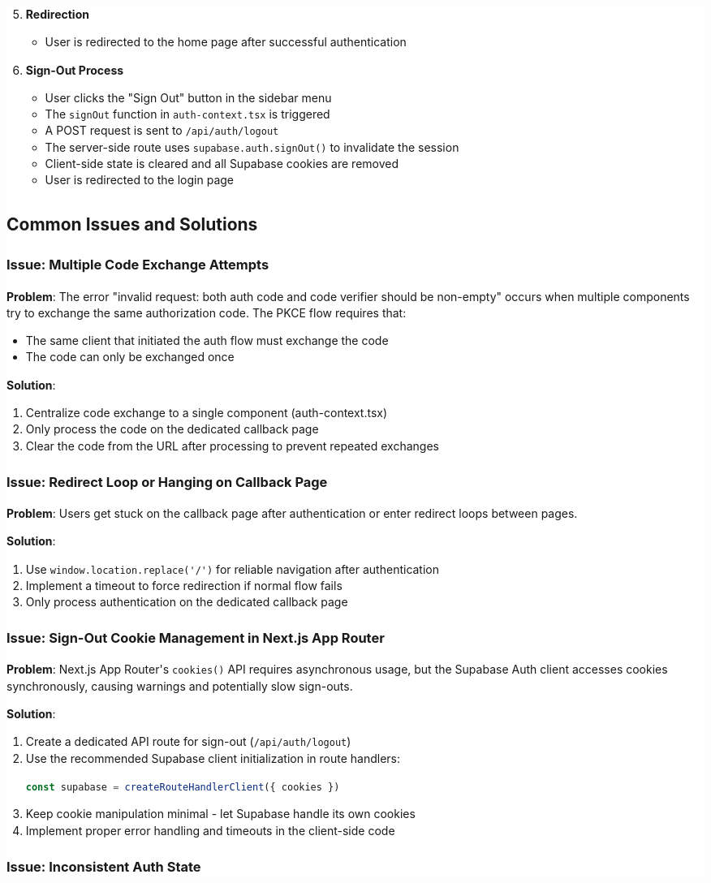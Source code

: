 5. **Redirection**
   - User is redirected to the home page after successful authentication

6. **Sign-Out Process**
   - User clicks the "Sign Out" button in the sidebar menu
   - The `signOut` function in `auth-context.tsx` is triggered
   - A POST request is sent to `/api/auth/logout`
   - The server-side route uses `supabase.auth.signOut()` to invalidate the session
   - Client-side state is cleared and all Supabase cookies are removed
   - User is redirected to the login page

## Common Issues and Solutions

### Issue: Multiple Code Exchange Attempts

**Problem**:
The error "invalid request: both auth code and code verifier should be non-empty" occurs when multiple components try to exchange the same authorization code. The PKCE flow requires that:
- The same client that initiated the auth flow must exchange the code
- The code can only be exchanged once

**Solution**:
1. Centralize code exchange to a single component (auth-context.tsx)
2. Only process the code on the dedicated callback page
3. Clear the code from the URL after processing to prevent repeated exchanges

### Issue: Redirect Loop or Hanging on Callback Page

**Problem**:
Users get stuck on the callback page after authentication or enter redirect loops between pages.

**Solution**:
1. Use `window.location.replace('/')` for reliable navigation after authentication
2. Implement a timeout to force redirection if normal flow fails
3. Only process authentication on the dedicated callback page

### Issue: Sign-Out Cookie Management in Next.js App Router

**Problem**:
Next.js App Router's `cookies()` API requires asynchronous usage, but the Supabase Auth client accesses cookies synchronously, causing warnings and potentially slow sign-outs.

**Solution**:
1. Create a dedicated API route for sign-out (`/api/auth/logout`)
2. Use the recommended Supabase client initialization in route handlers:
   ```typescript
   const supabase = createRouteHandlerClient({ cookies })
   ```
3. Keep cookie manipulation minimal - let Supabase handle its own cookies
4. Implement proper error handling and timeouts in the client-side code

### Issue: Inconsistent Auth State
